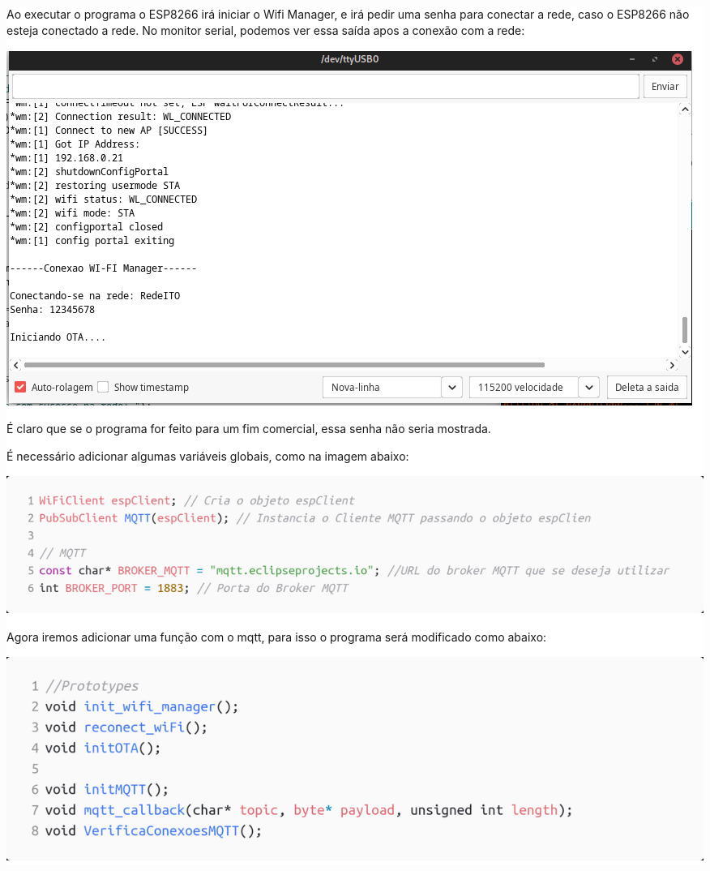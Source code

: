 Ao executar o programa o ESP8266 irá iniciar o Wifi Manager, e irá pedir uma senha para conectar a rede, caso o ESP8266 não esteja conectado a rede.
No monitor serial, podemos ver essa saída apos a conexão com a rede:

![](imagens/serial_ota+wifi_manager.png "setup() e loop()")

É claro que se o programa for feito para um fim comercial, essa senha não seria mostrada.

É necessário adicionar algumas variáveis globais, como na imagem abaixo:

![](imagens/PubSubClient.png "variaveis globais")

Agora iremos adicionar uma função com o mqtt, para isso o programa será modificado como abaixo:

![](imagens/initMQTT_mqtt_callback_VerificaConexoesWiFIEMQTT_InitOutput.png "setup() e loop()")
